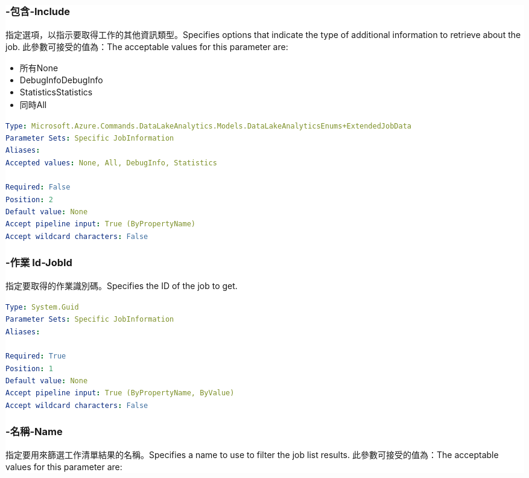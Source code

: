 ### <span data-ttu-id="e3f3b-118">-包含</span><span class="sxs-lookup"><span data-stu-id="e3f3b-118">-Include</span></span>
<span data-ttu-id="e3f3b-119">指定選項，以指示要取得工作的其他資訊類型。</span><span class="sxs-lookup"><span data-stu-id="e3f3b-119">Specifies options that indicate the type of additional information to retrieve about the job.</span></span>
<span data-ttu-id="e3f3b-120">此參數可接受的值為：</span><span class="sxs-lookup"><span data-stu-id="e3f3b-120">The acceptable values for this parameter are:</span></span>

- <span data-ttu-id="e3f3b-121">所有</span><span class="sxs-lookup"><span data-stu-id="e3f3b-121">None</span></span>
- <span data-ttu-id="e3f3b-122">DebugInfo</span><span class="sxs-lookup"><span data-stu-id="e3f3b-122">DebugInfo</span></span>
- <span data-ttu-id="e3f3b-123">Statistics</span><span class="sxs-lookup"><span data-stu-id="e3f3b-123">Statistics</span></span>
- <span data-ttu-id="e3f3b-124">同時</span><span class="sxs-lookup"><span data-stu-id="e3f3b-124">All</span></span>

```yaml
Type: Microsoft.Azure.Commands.DataLakeAnalytics.Models.DataLakeAnalyticsEnums+ExtendedJobData
Parameter Sets: Specific JobInformation
Aliases: 
Accepted values: None, All, DebugInfo, Statistics

Required: False
Position: 2
Default value: None
Accept pipeline input: True (ByPropertyName)
Accept wildcard characters: False
```

### <span data-ttu-id="e3f3b-125">-作業 Id</span><span class="sxs-lookup"><span data-stu-id="e3f3b-125">-JobId</span></span>
<span data-ttu-id="e3f3b-126">指定要取得的作業識別碼。</span><span class="sxs-lookup"><span data-stu-id="e3f3b-126">Specifies the ID of the job to get.</span></span>

```yaml
Type: System.Guid
Parameter Sets: Specific JobInformation
Aliases: 

Required: True
Position: 1
Default value: None
Accept pipeline input: True (ByPropertyName, ByValue)
Accept wildcard characters: False
```

### <span data-ttu-id="e3f3b-127">-名稱</span><span class="sxs-lookup"><span data-stu-id="e3f3b-127">-Name</span></span>
<span data-ttu-id="e3f3b-128">指定要用來篩選工作清單結果的名稱。</span><span class="sxs-lookup"><span data-stu-id="e3f3b-128">Specifies a name to use to filter the job list results.</span></span>
<span data-ttu-id="e3f3b-129">此參數可接受的值為：</span><span class="sxs-lookup"><span data-stu-id="e3f3b-129">The acceptable values for this parameter are:</span></span>
